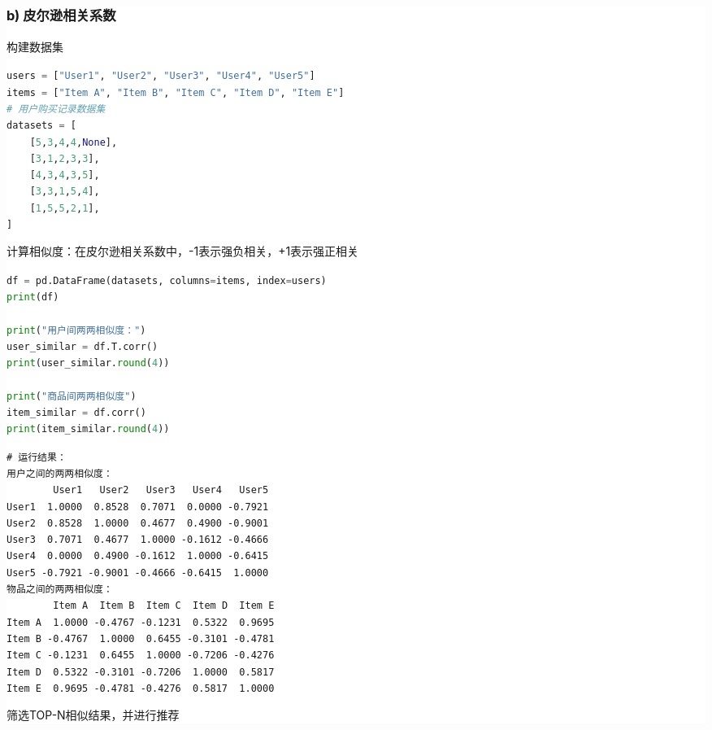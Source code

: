 
### b) 皮尔逊相关系数

构建数据集

```python
users = ["User1", "User2", "User3", "User4", "User5"]
items = ["Item A", "Item B", "Item C", "Item D", "Item E"]
# 用户购买记录数据集
datasets = [
    [5,3,4,4,None],
    [3,1,2,3,3],
    [4,3,4,3,5],
    [3,3,1,5,4],
    [1,5,5,2,1],
]
```

 

计算相似度：在皮尔逊相关系数中，-1表示强负相关，+1表示强正相关

```python
df = pd.DataFrame(datasets, columns=items, index=users)
print(df)

print("用户间两两相似度：")
user_similar = df.T.corr()
print(user_similar.round(4))

print("商品间两两相似度")
item_similar = df.corr()
print(item_similar.round(4))
```

```
# 运行结果：
用户之间的两两相似度：
        User1   User2   User3   User4   User5
User1  1.0000  0.8528  0.7071  0.0000 -0.7921
User2  0.8528  1.0000  0.4677  0.4900 -0.9001
User3  0.7071  0.4677  1.0000 -0.1612 -0.4666
User4  0.0000  0.4900 -0.1612  1.0000 -0.6415
User5 -0.7921 -0.9001 -0.4666 -0.6415  1.0000
物品之间的两两相似度：
        Item A  Item B  Item C  Item D  Item E
Item A  1.0000 -0.4767 -0.1231  0.5322  0.9695
Item B -0.4767  1.0000  0.6455 -0.3101 -0.4781
Item C -0.1231  0.6455  1.0000 -0.7206 -0.4276
Item D  0.5322 -0.3101 -0.7206  1.0000  0.5817
Item E  0.9695 -0.4781 -0.4276  0.5817  1.0000
```



筛选TOP-N相似结果，并进行推荐
